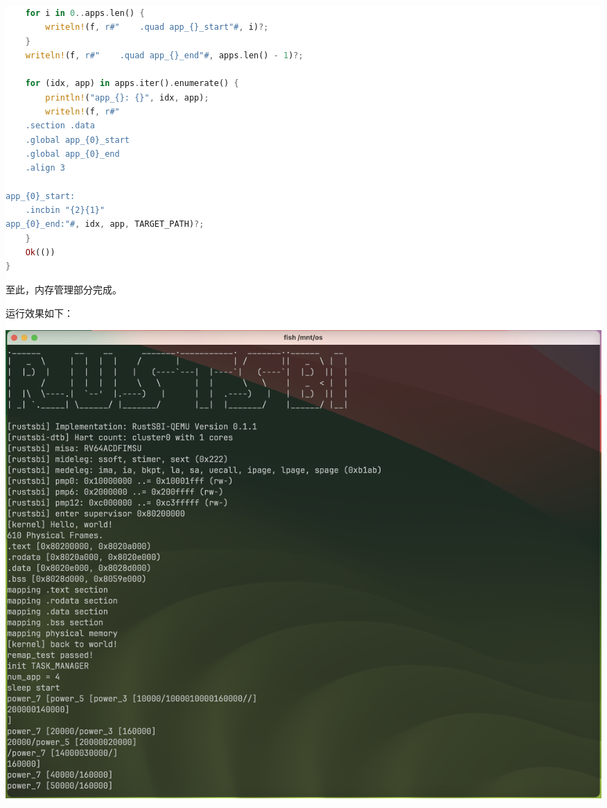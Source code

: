 ```rust title="os/build.rs"
    for i in 0..apps.len() {
        writeln!(f, r#"    .quad app_{}_start"#, i)?;
    }
    writeln!(f, r#"    .quad app_{}_end"#, apps.len() - 1)?;
    
    for (idx, app) in apps.iter().enumerate() {
        println!("app_{}: {}", idx, app);
        writeln!(f, r#"
    .section .data
    .global app_{0}_start
    .global app_{0}_end
    .align 3

app_{0}_start:
    .incbin "{2}{1}"
app_{0}_end:"#, idx, app, TARGET_PATH)?;
    }
    Ok(())
}
```

至此，内存管理部分完成。

运行效果如下：

![image-20231215120323431](./assets/image-20231215120323431.png)
